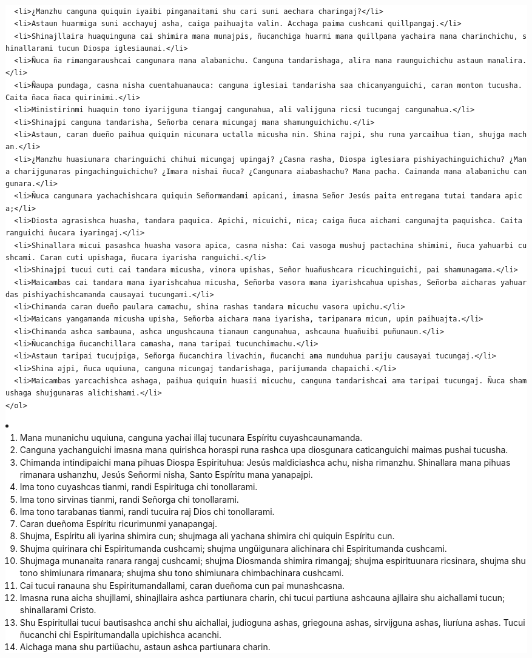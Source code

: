       <li>¿Manzhu canguna quiquin iyaibi pinganaitami shu cari suni aechara charingaj?</li>
      <li>Astaun huarmiga suni acchayuj asha, caiga paihuajta valin. Acchaga paima cushcami quillpangaj.</li>
      <li>Shinajllaira huaquinguna cai shimira mana munajpis, ñucanchiga huarmi mana quillpana yachaira mana charinchichu, shinallarami tucun Diospa iglesiaunai.</li>
      <li>Ñuca ña rimangaraushcai cangunara mana alabanichu. Canguna tandarishaga, alira mana raunguichichu astaun manalira.</li>
      <li>Ñaupa pundaga, casna nisha cuentahuanauca: canguna iglesiai tandarisha saa chicanyanguichi, caran monton tucusha. Caita ñaca ñaca quirinimi.</li>
      <li>Ministirinmi huaquin tono iyarijguna tiangaj cangunahua, ali valijguna ricsi tucungaj cangunahua.</li>
      <li>Shinajpi canguna tandarisha, Señorba cenara micungaj mana shamunguichichu.</li>
      <li>Astaun, caran dueño paihua quiquin micunara uctalla micusha nin. Shina rajpi, shu runa yarcaihua tian, shujga machan.</li>
      <li>¿Manzhu huasiunara charinguichi chihui micungaj upingaj? ¿Casna rasha, Diospa iglesiara pishiyachinguichichu? ¿Mana charijgunaras pingachinguichichu? ¿Imara nishai ñuca? ¿Cangunara aiabashachu? Mana pacha. Caimanda mana alabanichu cangunara.</li>
      <li>Ñuca cangunara yachachishcara quiquin Señormandami apicani, imasna Señor Jesús paita entregana tutai tandara apica;</li>
      <li>Diosta agrasishca huasha, tandara paquica. Apichi, micuichi, nica; caiga ñuca aichami cangunajta paquishca. Caita ranguichi ñucara iyaringaj.</li>
      <li>Shinallara micui pasashca huasha vasora apica, casna nisha: Cai vasoga mushuj pactachina shimimi, ñuca yahuarbi cushcami. Caran cuti upishaga, ñucara iyarisha ranguichi.</li>
      <li>Shinajpi tucui cuti cai tandara micusha, vinora upishas, Señor huañushcara ricuchinguichi, pai shamunagama.</li>
      <li>Maicambas cai tandara mana iyarishcahua micusha, Señorba vasora mana iyarishcahua upishas, Señorba aicharas yahuardas pishiyachishcamanda causayai tucungami.</li>
      <li>Chimanda caran dueño paulara camachu, shina rashas tandara micuchu vasora upichu.</li>
      <li>Maicans yangamanda micusha upisha, Señorba aichara mana iyarisha, taripanara micun, upin paihuajta.</li>
      <li>Chimanda ashca sambauna, ashca ungushcauna tianaun cangunahua, ashcauna huañuibi puñunaun.</li>
      <li>Ñucanchiga ñucanchillara camasha, mana taripai tucunchimachu.</li>
      <li>Astaun taripai tucujpiga, Señorga ñucanchira livachin, ñucanchi ama munduhua pariju causayai tucungaj.</li>
      <li>Shina ajpi, ñuca uquiuna, canguna micungaj tandarishaga, parijumanda chapaichi.</li>
      <li>Maicambas yarcachishca ashaga, paihua quiquin huasii micuchu, canguna tandarishcai ama taripai tucungaj. Ñuca shamushaga shujgunaras alichishami.</li>
    </ol>
  </li>
  <li>
    <ol>
      <li>Mana munanichu uquiuna, canguna yachai illaj tucunara Espíritu cuyashcaunamanda.</li>
      <li>Canguna yachanguichi imasna mana quirishca horaspi runa rashca upa diosgunara caticanguichi maimas pushai tucusha.</li>
      <li>Chimanda intindipaichi mana pihuas Diospa Espirituhua: Jesús maldiciashca achu, nisha rimanzhu. Shinallara mana pihuas rimanara ushanzhu, Jesús Señormi nisha, Santo Espíritu mana yanapajpi.</li>
      <li>Ima tono cuyashcas tianmi, randi Espirituga chi tonollarami.</li>
      <li>Ima tono sirvinas tianmi, randi Señorga chi tonollarami.</li>
      <li>Ima tono tarabanas tianmi, randi tucuira raj Dios chi tonollarami.</li>
      <li>Caran dueñoma Espíritu ricurimunmi yanapangaj.</li>
      <li>Shujma, Espíritu ali iyarina shimira cun; shujmaga ali yachana shimira chi quiquin Espíritu cun.</li>
      <li>Shujma quirinara chi Espiritumanda cushcami; shujma ungüigunara alichinara chi Espiritumanda cushcami.</li>
      <li>Shujmaga munanaita ranara rangaj cushcami; shujma Diosmanda shimira rimangaj; shujma espirituunara ricsinara, shujma shu tono shimiunara rimanara; shujma shu tono shimiunara chimbachinara cushcami.</li>
      <li>Cai tucui ranauna shu Espiritumandallami, caran dueñoma cun pai munashcasna.</li>
      <li>Imasna runa aicha shujllami, shinajllaira ashca partiunara charin, chi tucui partiuna ashcauna ajllaira shu aichallami tucun; shinallarami Cristo.</li>
      <li>Shu Espiritullai tucui bautisashca anchi shu aichallai, judioguna ashas, griegouna ashas, sirvijguna ashas, liuríuna ashas. Tucui ñucanchi chi Espirítumandalla upichishca acanchi.</li>
      <li>Aichaga mana shu partiüachu, astaun ashca partiunara charin.</li>